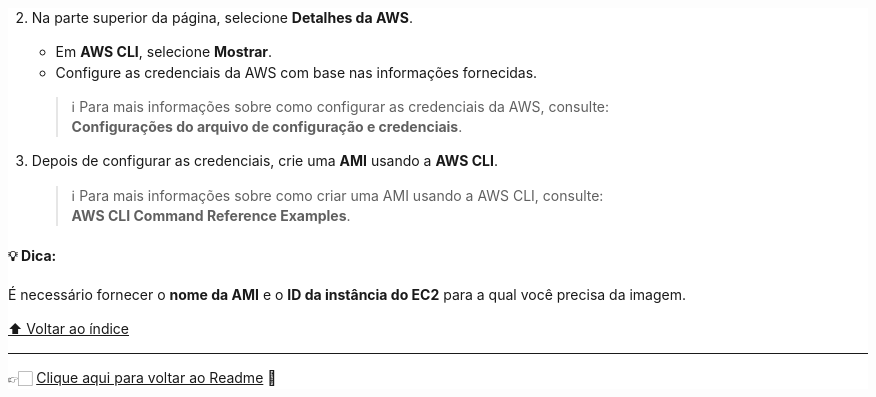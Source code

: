 2. Na parte superior da página, selecione **Detalhes da AWS**.  
   - Em **AWS CLI**, selecione **Mostrar**.  
   - Configure as credenciais da AWS com base nas informações fornecidas.  

   > ℹ️ Para mais informações sobre como configurar as credenciais da AWS, consulte:  
   **Configurações do arquivo de configuração e credenciais**.  

3. Depois de configurar as credenciais, crie uma **AMI** usando a **AWS CLI**.  

   > ℹ️ Para mais informações sobre como criar uma AMI usando a AWS CLI, consulte:  
   **AWS CLI Command Reference Examples**.  

#### 💡 Dica:  
É necessário fornecer o **nome da AMI** e o **ID da instância do EC2** para a qual você precisa da imagem.  

[⬆ Voltar ao índice](#índice)

---

👉🏻 [Clique aqui para voltar ao Readme](https://github.com/DrikaDev/Estudando-AWS-Cloud-Practitioner/blob/main/README.md) 📒
